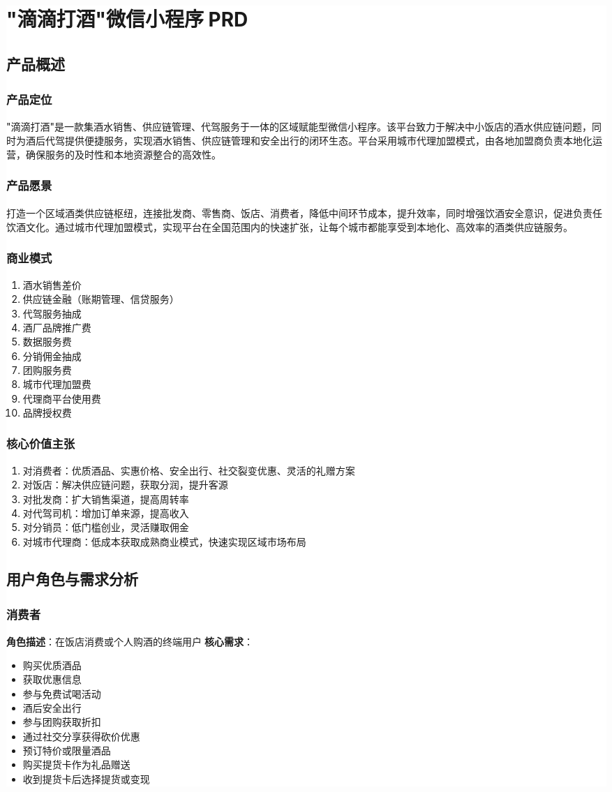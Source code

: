 # "滴滴打酒"微信小程序 PRD

## 产品概述

### 产品定位
"滴滴打酒"是一款集酒水销售、供应链管理、代驾服务于一体的区域赋能型微信小程序。该平台致力于解决中小饭店的酒水供应链问题，同时为酒后代驾提供便捷服务，实现酒水销售、供应链管理和安全出行的闭环生态。平台采用城市代理加盟模式，由各地加盟商负责本地化运营，确保服务的及时性和本地资源整合的高效性。

### 产品愿景
打造一个区域酒类供应链枢纽，连接批发商、零售商、饭店、消费者，降低中间环节成本，提升效率，同时增强饮酒安全意识，促进负责任饮酒文化。通过城市代理加盟模式，实现平台在全国范围内的快速扩张，让每个城市都能享受到本地化、高效率的酒类供应链服务。

### 商业模式
1. 酒水销售差价
2. 供应链金融（账期管理、信贷服务）
3. 代驾服务抽成
4. 酒厂品牌推广费
5. 数据服务费
6. 分销佣金抽成
7. 团购服务费
8. 城市代理加盟费
9. 代理商平台使用费
10. 品牌授权费

### 核心价值主张
1. 对消费者：优质酒品、实惠价格、安全出行、社交裂变优惠、灵活的礼赠方案
2. 对饭店：解决供应链问题，获取分润，提升客源
3. 对批发商：扩大销售渠道，提高周转率
4. 对代驾司机：增加订单来源，提高收入
5. 对分销员：低门槛创业，灵活赚取佣金
6. 对城市代理商：低成本获取成熟商业模式，快速实现区域市场布局

## 用户角色与需求分析

### 消费者
**角色描述**：在饭店消费或个人购酒的终端用户
**核心需求**：
- 购买优质酒品
- 获取优惠信息
- 参与免费试喝活动
- 酒后安全出行
- 参与团购获取折扣
- 通过社交分享获得砍价优惠
- 预订特价或限量酒品
- 购买提货卡作为礼品赠送
- 收到提货卡后选择提货或变现
